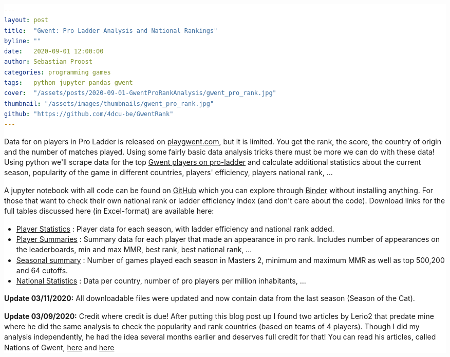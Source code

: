 ```yaml
---
layout: post
title:  "Gwent: Pro Ladder Analysis and National Rankings"
byline: ""
date:   2020-09-01 12:00:00
author: Sebastian Proost
categories: programming games
tags:	python jupyter pandas gwent 
cover:  "/assets/posts/2020-09-01-GwentProRankAnalysis/gwent_pro_rank.jpg"
thumbnail: "/assets/images/thumbnails/gwent_pro_rank.jpg"
github: "https://github.com/4dcu-be/GwentRank"
---
```


Data for on players in Pro Ladder is released on [playgwent.com](https://masters.playgwent.com/en/), but it is limited.
You get the rank, the score, the country of origin and the number of matches played. Using some fairly basic data
analysis tricks there must be more we can do with these data! Using python we'll scrape data for the top 
[Gwent players on pro-ladder](https://masters.playgwent.com/en/rankings/masters-2/season-of-the-draconid/1/1) 
and calculate additional statistics about the current season, popularity of the game in different countries, players' 
efficiency, players national rank, ...

A jupyter notebook with all code can be found on [GitHub](https://github.com/4dcu-be/GwentRank) which you can explore
through [Binder](https://mybinder.org/v2/gh/4dcu-be/GwentRank/master?filepath=Gwent%20Stats.ipynb) without installing
anything. For those that want to check their own national rank or ladder efficiency index (and don't care about the 
code). Download links for the full tables discussed here (in Excel-format) are available here:

  * [Player Statistics](/assets/posts/2020-09-01-GwentProRankAnalysis/player_stats.xlsx) : Player data for each season, with ladder efficiency and national rank added.
  * [Player Summaries](/assets/posts/2020-09-01-GwentProRankAnalysis/player_summaries.xlsx) : Summary data for each player that made an appearance in pro rank. Includes number of appearances on
  the leaderboards, min and max MMR, best rank, best national rank, ...
  * [Seasonal summary](/assets/posts/2020-09-01-GwentProRankAnalysis/seasonal_stats.xlsx) : Number of games played each season in Masters 2, minimum and maximum MMR as well as top 500,200 and 64 cutoffs.
  * [National Statistics](/assets/posts/2020-09-01-GwentProRankAnalysis/national_stats.xlsx) : Data per country, number of pro players per million inhabitants, ...

**Update 03/11/2020:** All downloadable files were updated and now contain data from the last season (Season of the Cat).

**Update 03/09/2020:** Credit where credit is due! After putting this blog post up I found two articles by Lerio2 that
predate mine where he did the same analysis to check the popularity and rank countries (based on teams of 4 players). 
Though I did my analysis independently, he had the idea several months earlier and deserves full credit for that! 
You can read his articles, called Nations of Gwent, [here](https://teamlegacy.org/2020/04/17/gwent-for-geeks-nations-of-gwent/) and [here](https://teamlegacy.org/2020/07/02/gwent-for-geeks-nations-of-gwent-vol-2/)
